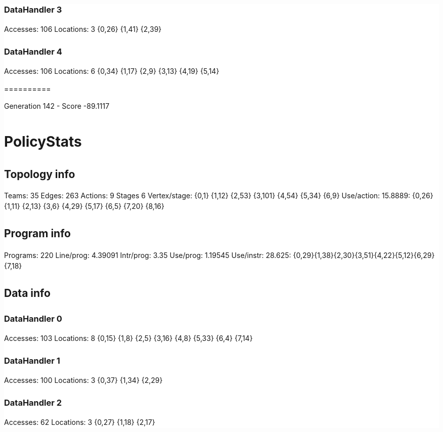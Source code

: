 ### DataHandler 3
Accesses:	106
Locations:	3
{0,26} {1,41} {2,39} 

### DataHandler 4
Accesses:	106
Locations:	6
{0,34} {1,17} {2,9} {3,13} {4,19} {5,14} 


==========

Generation 142 - Score -89.1117

# PolicyStats
## Topology info
Teams:		35
Edges:		263
Actions:	9
Stages		6
Vertex/stage:	{0,1} {1,12} {2,53} {3,101} {4,54} {5,34} {6,9} 
Use/action:	15.8889: {0,26} {1,11} {2,13} {3,6} {4,29} {5,17} {6,5} {7,20} {8,16} 

## Program info
Programs:	220
Line/prog:	4.39091
Intr/prog:	3.35
Use/prog:	1.19545
Use/instr:	28.625: {0,29}{1,38}{2,30}{3,51}{4,22}{5,12}{6,29}{7,18}

## Data info

### DataHandler 0
Accesses:	103
Locations:	8
{0,15} {1,8} {2,5} {3,16} {4,8} {5,33} {6,4} {7,14} 

### DataHandler 1
Accesses:	100
Locations:	3
{0,37} {1,34} {2,29} 

### DataHandler 2
Accesses:	62
Locations:	3
{0,27} {1,18} {2,17} 
